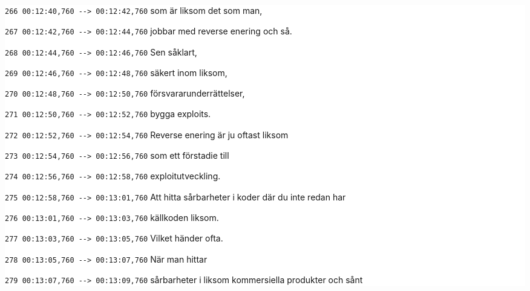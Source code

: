 

`266 00:12:40,760 --> 00:12:42,760`
som är liksom det som man,



`267 00:12:42,760 --> 00:12:44,760`
jobbar med reverse enering och så.



`268 00:12:44,760 --> 00:12:46,760`
Sen såklart,



`269 00:12:46,760 --> 00:12:48,760`
säkert inom liksom,



`270 00:12:48,760 --> 00:12:50,760`
försvararunderrättelser,



`271 00:12:50,760 --> 00:12:52,760`
bygga exploits.



`272 00:12:52,760 --> 00:12:54,760`
Reverse enering är ju oftast liksom



`273 00:12:54,760 --> 00:12:56,760`
som ett förstadie till



`274 00:12:56,760 --> 00:12:58,760`
exploitutveckling.



`275 00:12:58,760 --> 00:13:01,760`
Att hitta sårbarheter i koder där du inte redan har



`276 00:13:01,760 --> 00:13:03,760`
källkoden liksom.



`277 00:13:03,760 --> 00:13:05,760`
Vilket händer ofta.



`278 00:13:05,760 --> 00:13:07,760`
När man hittar



`279 00:13:07,760 --> 00:13:09,760`
sårbarheter i liksom kommersiella produkter och sånt
